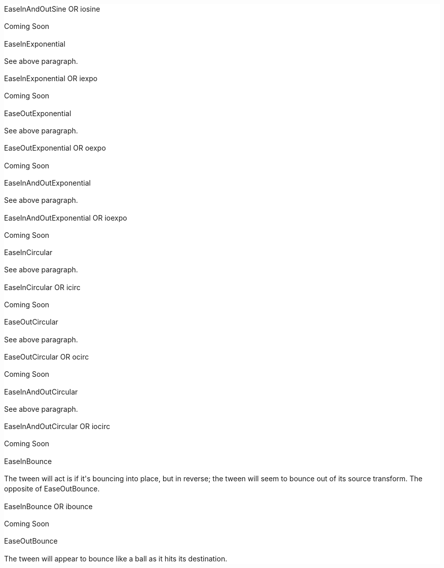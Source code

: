 EaseInAndOutSine OR iosine

Coming Soon

EaseInExponential

See above paragraph.

EaseInExponential OR iexpo

Coming Soon

EaseOutExponential

See above paragraph.

EaseOutExponential OR oexpo

Coming Soon

EaseInAndOutExponential

See above paragraph.

EaseInAndOutExponential OR ioexpo

Coming Soon

EaseInCircular

See above paragraph.

EaseInCircular OR icirc

Coming Soon

EaseOutCircular

See above paragraph.

EaseOutCircular OR ocirc

Coming Soon

EaseInAndOutCircular

See above paragraph.

EaseInAndOutCircular OR iocirc

Coming Soon

EaseInBounce

The tween will act is if it's bouncing into place, but in reverse; the tween will seem to bounce out of its source transform. The opposite of EaseOutBounce.

EaseInBounce OR ibounce

Coming Soon

EaseOutBounce

The tween will appear to bounce like a ball as it hits its destination.

